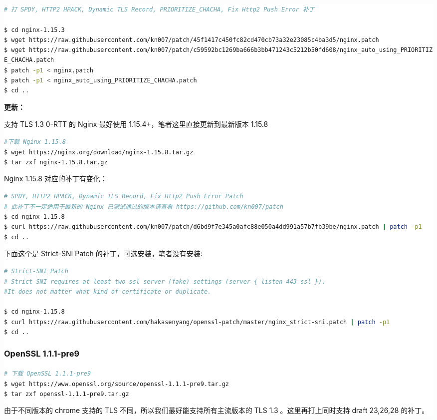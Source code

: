 ```bash
# 打 SPDY, HTTP2 HPACK, Dynamic TLS Record, PRIORITIZE_CHACHA, Fix Http2 Push Error 补丁

$ cd nginx-1.15.3
$ wget https://raw.githubusercontent.com/kn007/patch/45f1417c450fc82cd470cb73a32e23085c4ba3d5/nginx.patch
$ wget https://raw.githubusercontent.com/kn007/patch/c59592bc1269ba666b3bb471243c5212b50fd608/nginx_auto_using_PRIORITIZE_CHACHA.patch
$ patch -p1 < nginx.patch
$ patch -p1 < nginx_auto_using_PRIORITIZE_CHACHA.patch
$ cd ..
```

**更新：**

支持 TLS 1.3 0-RTT 的 Nginx 最好使用 1.15.4+，笔者这里直接更新到最新版本 1.15.8

```bash
#下载 Nginx 1.15.8
$ wget https://nginx.org/download/nginx-1.15.8.tar.gz
$ tar zxf nginx-1.15.8.tar.gz
```
Nginx 1.15.8 对应的补丁有变化：

```bash
# SPDY, HTTP2 HPACK, Dynamic TLS Record, Fix Http2 Push Error Patch
# 此补丁不一定适用于最新的 Nginx 已测试通过的版本请查看 https://github.com/kn007/patch
$ cd nginx-1.15.8
$ curl https://raw.githubusercontent.com/kn007/patch/d6bd9f7e345a0afc88e050a4dd991a57b7fb39be/nginx.patch | patch -p1
$ cd ..
```

下面这个是 Strict-SNI Patch 的补丁，可选安装，笔者没有安装:   

```bash
# Strict-SNI Patch
# Strict SNI requires at least two ssl server (fake) settings (server { listen 443 ssl }).
#It does not matter what kind of certificate or duplicate.

$ cd nginx-1.15.8
$ curl https://raw.githubusercontent.com/hakasenyang/openssl-patch/master/nginx_strict-sni.patch | patch -p1
$ cd ..
```


### OpenSSL 1.1.1-pre9

```bash
# 下载 OpenSSL 1.1.1-pre9
$ wget https://www.openssl.org/source/openssl-1.1.1-pre9.tar.gz
$ tar zxf openssl-1.1.1-pre9.tar.gz
```

由于不同版本的 chrome 支持的 TLS 不同，所以我们最好能支持所有主流版本的 TLS 1.3 。这里再打上同时支持 draft 23,26,28 的补丁。
